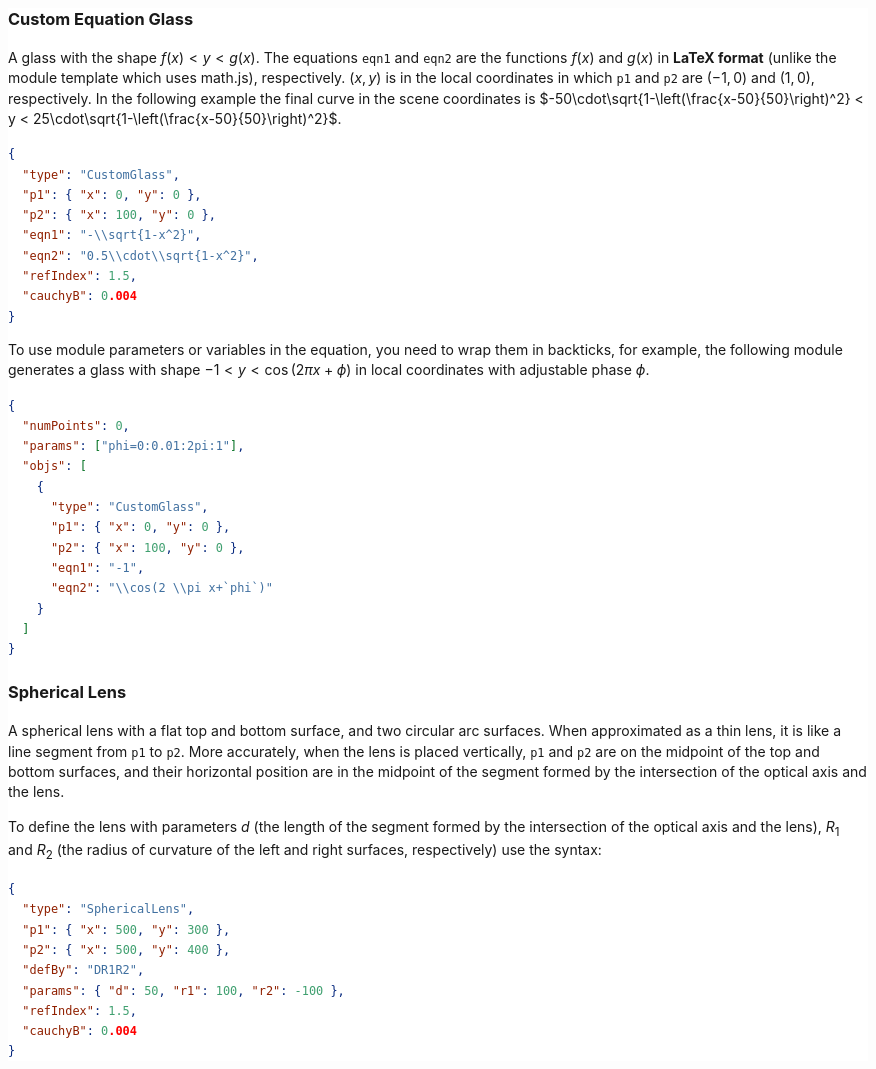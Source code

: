 ### Custom Equation Glass

A glass with the shape $f(x) < y < g(x)$. The equations `eqn1` and `eqn2` are the functions $f(x)$ and $g(x)$ in **LaTeX format** (unlike the module template which uses math.js), respectively. $(x,y)$ is in the local coordinates in which `p1` and `p2` are $(-1,0)$ and $(1,0)$, respectively. In the following example the final curve in the scene coordinates is $-50\cdot\sqrt{1-\left(\frac{x-50}{50}\right)^2} < y < 25\cdot\sqrt{1-\left(\frac{x-50}{50}\right)^2}$.

```json
{
  "type": "CustomGlass",
  "p1": { "x": 0, "y": 0 },
  "p2": { "x": 100, "y": 0 },
  "eqn1": "-\\sqrt{1-x^2}",
  "eqn2": "0.5\\cdot\\sqrt{1-x^2}",
  "refIndex": 1.5,
  "cauchyB": 0.004
}
```

To use module parameters or variables in the equation, you need to wrap them in backticks, for example, the following module generates a glass with shape $-1 < y < \cos(2 \pi x+\phi)$ in local coordinates with adjustable phase $\phi$.

```json
{
  "numPoints": 0,
  "params": ["phi=0:0.01:2pi:1"],
  "objs": [
    {
      "type": "CustomGlass",
      "p1": { "x": 0, "y": 0 },
      "p2": { "x": 100, "y": 0 },
      "eqn1": "-1",
      "eqn2": "\\cos(2 \\pi x+`phi`)"
    }
  ]
}
```

### Spherical Lens

A spherical lens with a flat top and bottom surface, and two circular arc surfaces. When approximated as a thin lens, it is like a line segment from `p1` to `p2`. More accurately, when the lens is placed vertically, `p1` and `p2` are on the midpoint of the top and bottom surfaces, and their horizontal position are in the midpoint of the segment formed by the intersection of the optical axis and the lens.

To define the lens with parameters $d$ (the length of the segment formed by the intersection of the optical axis and the lens), $R_1$ and $R_2$ (the radius of curvature of the left and right surfaces, respectively) use the syntax:

```json
{
  "type": "SphericalLens",
  "p1": { "x": 500, "y": 300 },
  "p2": { "x": 500, "y": 400 },
  "defBy": "DR1R2",
  "params": { "d": 50, "r1": 100, "r2": -100 },
  "refIndex": 1.5,
  "cauchyB": 0.004
}
```
